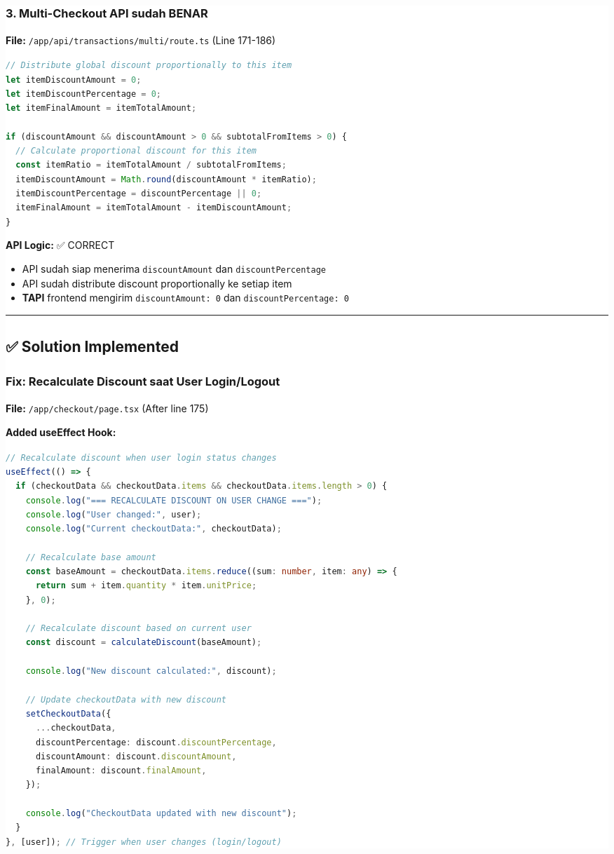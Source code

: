 
### 3. **Multi-Checkout API sudah BENAR**

**File:** `/app/api/transactions/multi/route.ts` (Line 171-186)

```typescript
// Distribute global discount proportionally to this item
let itemDiscountAmount = 0;
let itemDiscountPercentage = 0;
let itemFinalAmount = itemTotalAmount;

if (discountAmount && discountAmount > 0 && subtotalFromItems > 0) {
  // Calculate proportional discount for this item
  const itemRatio = itemTotalAmount / subtotalFromItems;
  itemDiscountAmount = Math.round(discountAmount * itemRatio);
  itemDiscountPercentage = discountPercentage || 0;
  itemFinalAmount = itemTotalAmount - itemDiscountAmount;
}
```

**API Logic:** ✅ CORRECT

- API sudah siap menerima `discountAmount` dan `discountPercentage`
- API sudah distribute discount proportionally ke setiap item
- **TAPI** frontend mengirim `discountAmount: 0` dan `discountPercentage: 0`

---

## ✅ Solution Implemented

### Fix: Recalculate Discount saat User Login/Logout

**File:** `/app/checkout/page.tsx` (After line 175)

**Added useEffect Hook:**

```typescript
// Recalculate discount when user login status changes
useEffect(() => {
  if (checkoutData && checkoutData.items && checkoutData.items.length > 0) {
    console.log("=== RECALCULATE DISCOUNT ON USER CHANGE ===");
    console.log("User changed:", user);
    console.log("Current checkoutData:", checkoutData);

    // Recalculate base amount
    const baseAmount = checkoutData.items.reduce((sum: number, item: any) => {
      return sum + item.quantity * item.unitPrice;
    }, 0);

    // Recalculate discount based on current user
    const discount = calculateDiscount(baseAmount);

    console.log("New discount calculated:", discount);

    // Update checkoutData with new discount
    setCheckoutData({
      ...checkoutData,
      discountPercentage: discount.discountPercentage,
      discountAmount: discount.discountAmount,
      finalAmount: discount.finalAmount,
    });

    console.log("CheckoutData updated with new discount");
  }
}, [user]); // Trigger when user changes (login/logout)
```
